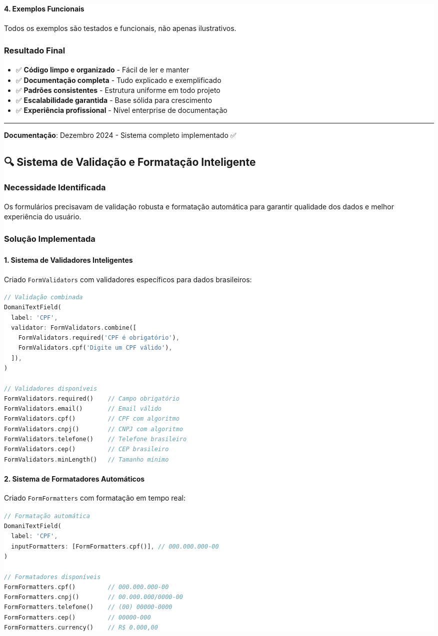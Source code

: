 #### 4. **Exemplos Funcionais**

Todos os exemplos são testados e funcionais, não apenas ilustrativos.

### Resultado Final

- ✅ **Código limpo e organizado** - Fácil de ler e manter
- ✅ **Documentação completa** - Tudo explicado e exemplificado
- ✅ **Padrões consistentes** - Estrutura uniforme em todo projeto
- ✅ **Escalabilidade garantida** - Base sólida para crescimento
- ✅ **Experiência profissional** - Nível enterprise de documentação

---

**Documentação**: Dezembro 2024 - Sistema completo implementado ✅

## 🔍 **Sistema de Validação e Formatação Inteligente**

### Necessidade Identificada

Os formulários precisavam de validação robusta e formatação automática para garantir qualidade dos dados e melhor experiência do usuário.

### Solução Implementada

#### 1. **Sistema de Validadores Inteligentes**

Criado `FormValidators` com validadores específicos para dados brasileiros:

```dart
// Validação combinada
DomaniTextField(
  label: 'CPF',
  validator: FormValidators.combine([
    FormValidators.required('CPF é obrigatório'),
    FormValidators.cpf('Digite um CPF válido'),
  ]),
)

// Validadores disponíveis
FormValidators.required()    // Campo obrigatório
FormValidators.email()       // Email válido
FormValidators.cpf()         // CPF com algoritmo
FormValidators.cnpj()        // CNPJ com algoritmo
FormValidators.telefone()    // Telefone brasileiro
FormValidators.cep()         // CEP brasileiro
FormValidators.minLength()   // Tamanho mínimo
```

#### 2. **Sistema de Formatadores Automáticos**

Criado `FormFormatters` com formatação em tempo real:

```dart
// Formatação automática
DomaniTextField(
  label: 'CPF',
  inputFormatters: [FormFormatters.cpf()], // 000.000.000-00
)

// Formatadores disponíveis
FormFormatters.cpf()         // 000.000.000-00
FormFormatters.cnpj()        // 00.000.000/0000-00
FormFormatters.telefone()    // (00) 00000-0000
FormFormatters.cep()         // 00000-000
FormFormatters.currency()    // R$ 0.000,00
```